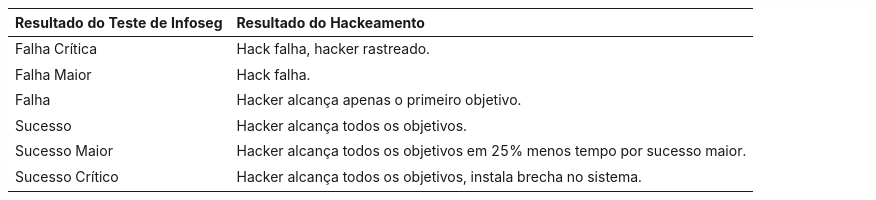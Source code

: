 | Resultado do Teste de Infoseg | Resultado do Hackeamento                                                |
|:----------------------------- |:----------------------------------------------------------------------- |
| Falha Crítica                 | Hack falha, hacker rastreado.                                           |
| Falha Maior                   | Hack falha.                                                             |
| Falha                         | Hacker alcança apenas o primeiro objetivo.                              |
| Sucesso                       | Hacker alcança todos os objetivos.                                      |
| Sucesso Maior                 | Hacker alcança todos os objetivos em 25% menos tempo por sucesso maior. |
| Sucesso Crítico               | Hacker alcança todos os objetivos, instala brecha no sistema.           |


